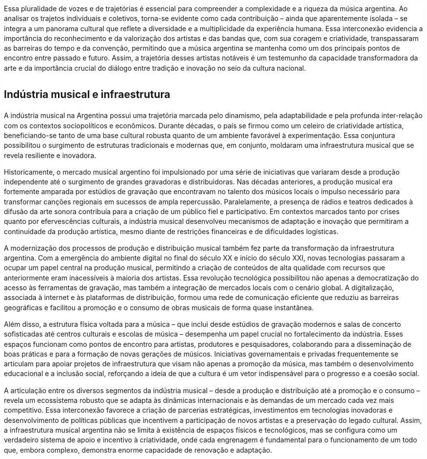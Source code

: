 Essa pluralidade de vozes e de trajetórias é essencial para compreender a complexidade e a riqueza da música argentina. Ao analisar os trajetos individuais e coletivos, torna-se evidente como cada contribuição – ainda que aparentemente isolada – se integra a um panorama cultural que reflete a diversidade e a multiplicidade da experiência humana. Essa interconexão evidencia a importância do reconhecimento e da valorização dos artistas e das bandas que, com sua coragem e criatividade, transpassaram as barreiras do tempo e da convenção, permitindo que a música argentina se mantenha como um dos principais pontos de encontro entre passado e futuro. Assim, a trajetória desses artistas notáveis é um testemunho da capacidade transformadora da arte e da importância crucial do diálogo entre tradição e inovação no seio da cultura nacional.


## Indústria musical e infraestrutura

A indústria musical na Argentina possui uma trajetória marcada pelo dinamismo, pela adaptabilidade e pela profunda inter-relação com os contextos sociopolíticos e econômicos. Durante décadas, o país se firmou como um celeiro de criatividade artística, beneficiando-se tanto de uma base cultural robusta quanto de um ambiente favorável à experimentação. Essa conjuntura possibilitou o surgimento de estruturas tradicionais e modernas que, em conjunto, moldaram uma infraestrutura musical que se revela resiliente e inovadora.  

Historicamente, o mercado musical argentino foi impulsionado por uma série de iniciativas que variaram desde a produção independente até o surgimento de grandes gravadoras e distribuidoras. Nas décadas anteriores, a produção musical era fortemente amparada por estúdios de gravação que encontravam no talento dos músicos locais o impulso necessário para transformar canções regionais em sucessos de ampla repercussão. Paralelamente, a presença de rádios e teatros dedicados à difusão da arte sonora contribuía para a criação de um público fiel e participativo. Em contextos marcados tanto por crises quanto por efervescências culturais, a indústria musical desenvolveu mecanismos de adaptação e inovação que permitiram a continuidade da produção artística, mesmo diante de restrições financeiras e de dificuldades logísticas.  

A modernização dos processos de produção e distribuição musical também fez parte da transformação da infraestrutura argentina. Com a emergência do ambiente digital no final do século XX e início do século XXI, novas tecnologias passaram a ocupar um papel central na produção musical, permitindo a criação de conteúdos de alta qualidade com recursos que anteriormente eram inacessíveis à maioria dos artistas. Essa revolução tecnológica possibilitou não apenas a democratização do acesso às ferramentas de gravação, mas também a integração de mercados locais com o cenário global. A digitalização, associada à internet e às plataformas de distribuição, formou uma rede de comunicação eficiente que reduziu as barreiras geográficas e facilitou a promoção e o consumo de obras musicais de forma quase instantânea.  

Além disso, a estrutura física voltada para a música – que inclui desde estúdios de gravação modernos e salas de concerto sofisticadas até centros culturais e escolas de música – desempenha um papel crucial no fortalecimento da indústria. Esses espaços funcionam como pontos de encontro para artistas, produtores e pesquisadores, colaborando para a disseminação de boas práticas e para a formação de novas gerações de músicos. Iniciativas governamentais e privadas frequentemente se articulam para apoiar projetos de infraestrutura que visam não apenas a promoção da música, mas também o desenvolvimento educacional e a inclusão social, reforçando a ideia de que a cultura é um vetor indispensável para o progresso e a coesão social.  

A articulação entre os diversos segmentos da indústria musical – desde a produção e distribuição até a promoção e o consumo – revela um ecossistema robusto que se adapta às dinâmicas internacionais e às demandas de um mercado cada vez mais competitivo. Essa interconexão favorece a criação de parcerias estratégicas, investimentos em tecnologias inovadoras e desenvolvimento de políticas públicas que incentivem a participação de novos artistas e a preservação do legado cultural. Assim, a infraestrutura musical argentina não se limita à existência de espaços físicos e tecnológicos, mas se configura como um verdadeiro sistema de apoio e incentivo à criatividade, onde cada engrenagem é fundamental para o funcionamento de um todo que, embora complexo, demonstra enorme capacidade de renovação e adaptação.  

